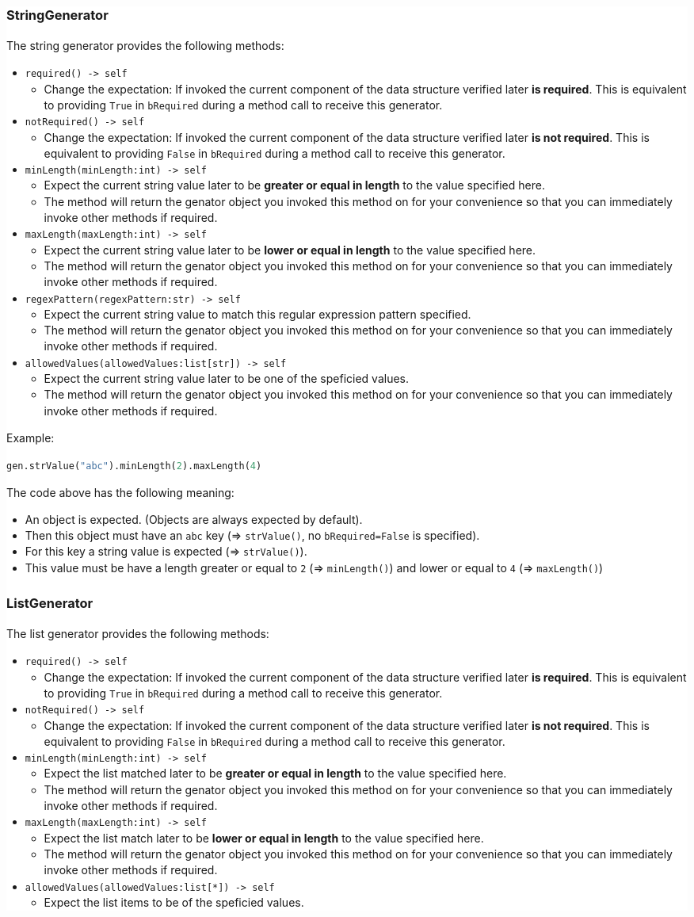 ### StringGenerator

The string generator provides the following methods:

* `required() -> self`
	* Change the expectation: If invoked the current component of the data structure verified later **is required**. This is equivalent to providing `True` in `bRequired` during a method call to receive this generator.
* `notRequired() -> self`
	* Change the expectation: If invoked the current component of the data structure verified later **is not required**. This is equivalent to providing `False` in `bRequired` during a method call to receive this generator.
* `minLength(minLength:int) -> self`
	* Expect the current string value later to be **greater or equal in length** to the value specified here.
	* The method will return the genator object you invoked this method on for your convenience so that you can immediately invoke other methods if required.
* `maxLength(maxLength:int) -> self`
	* Expect the current string value later to be **lower or equal in length** to the value specified here.
	* The method will return the genator object you invoked this method on for your convenience so that you can immediately invoke other methods if required.
* `regexPattern(regexPattern:str) -> self`
	* Expect the current string value to match this regular expression pattern specified.
	* The method will return the genator object you invoked this method on for your convenience so that you can immediately invoke other methods if required.
* `allowedValues(allowedValues:list[str]) -> self`
	* Expect the current string value later to be one of the speficied values.
	* The method will return the genator object you invoked this method on for your convenience so that you can immediately invoke other methods if required.

Example:

```python
gen.strValue("abc").minLength(2).maxLength(4)
```

The code above has the following meaning:
* An object is expected. (Objects are always expected by default).
* Then this object must have an `abc` key (=> `strValue()`, no `bRequired=False` is specified).
* For this key a string value is expected (=> `strValue()`).
* This value must be have a length greater or equal to `2` (=> `minLength()`) and lower or equal to `4` (=> `maxLength()`)

### ListGenerator

The list generator provides the following methods:

* `required() -> self`
	* Change the expectation: If invoked the current component of the data structure verified later **is required**. This is equivalent to providing `True` in `bRequired` during a method call to receive this generator.
* `notRequired() -> self`
	* Change the expectation: If invoked the current component of the data structure verified later **is not required**. This is equivalent to providing `False` in `bRequired` during a method call to receive this generator.
* `minLength(minLength:int) -> self`
	* Expect the list matched later to be **greater or equal in length** to the value specified here.
	* The method will return the genator object you invoked this method on for your convenience so that you can immediately invoke other methods if required.
* `maxLength(maxLength:int) -> self`
	* Expect the list match later to be **lower or equal in length** to the value specified here.
	* The method will return the genator object you invoked this method on for your convenience so that you can immediately invoke other methods if required.
* `allowedValues(allowedValues:list[*]) -> self`
	* Expect the list items to be of the speficied values.